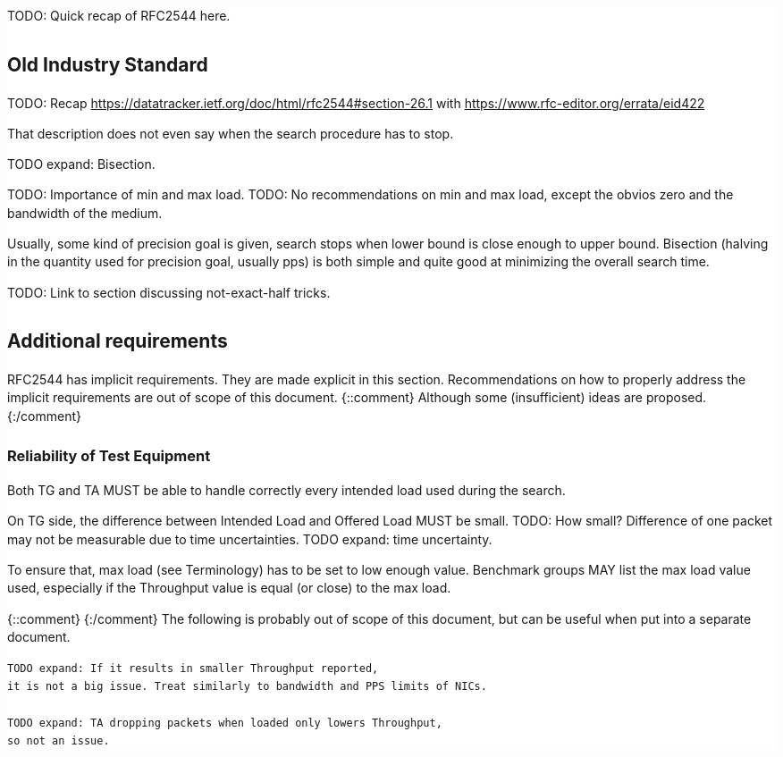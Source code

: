 TODO: Quick recap of RFC2544 here.

## Old Industry Standard

TODO: Recap https://datatracker.ietf.org/doc/html/rfc2544#section-26.1
with https://www.rfc-editor.org/errata/eid422

That description does not even say when the search procedure has to stop.

TODO expand: Bisection.

TODO: Importance of min and max load.
TODO: No recommendations on min and max load, except the obvios zero
and the bandwidth of the medium.

Usually, some kind of precision goal is given, search stops
when lower bound is close enough to upper bound.
Bisection (halving in the quantity used for precision goal, usually pps)
is both simple and quite good at minimizing the overall search time.

TODO: Link to section discussing not-exact-half tricks.

## Additional requirements

RFC2544 has implicit requirements. They are made explicit in this section.
Recommendations on how to properly address the implicit requirements
are out of scope of this document.
{::comment}
    Although some (insufficient) ideas are proposed.
{:/comment}

### Reliability of Test Equipment

Both TG and TA MUST be able to handle correctly
every intended load used during the search.

On TG side, the difference between Intended Load and Offered Load
MUST be small.
TODO: How small? Difference of one packet may not be measurable
due to time uncertainties.
TODO expand: time uncertainty.

To ensure that, max load (see Terminology) has to be set to low enough value.
Benchmark groups MAY list the max load value used,
especially if the Throughput value is equal (or close) to the max load.

{::comment}
{:/comment}
    The following is probably out of scope of this document,
    but can be useful when put into a separate document.

    TODO expand: If it results in smaller Throughput reported,
    it is not a big issue. Treat similarly to bandwidth and PPS limits of NICs.

    TODO expand: TA dropping packets when loaded only lowers Throughput,
    so not an issue.
